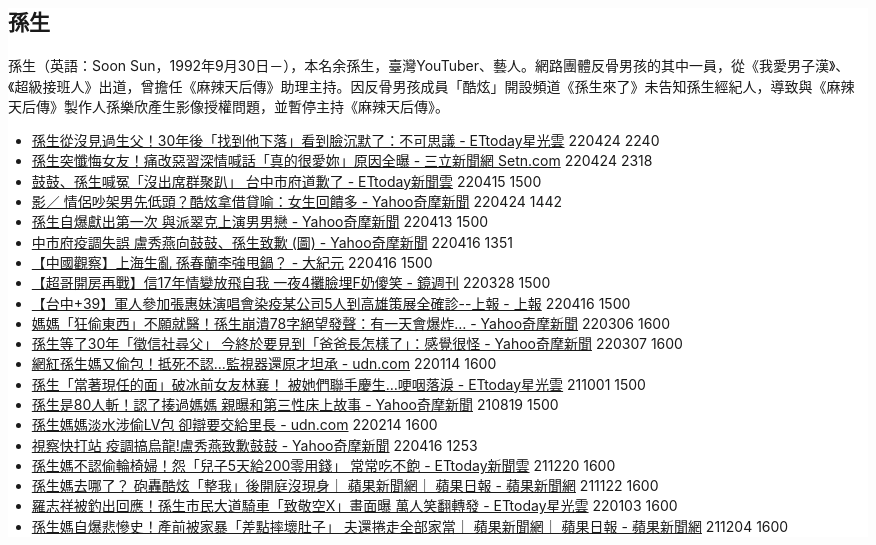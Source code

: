 ## 孫生

孫生（英語：Soon Sun，1992年9月30日－），本名余孫生，臺灣YouTuber、藝人。網路團體反骨男孩的其中一員，從《我愛男子漢》、《超級接班人》出道，曾擔任《麻辣天后傳》助理主持。因反骨男孩成員「酷炫」開設頻道《孫生來了》未告知孫生經紀人，導致與《麻辣天后傳》製作人孫樂欣產生影像授權問題，並暫停主持《麻辣天后傳》。
- [孫生從沒見過生父！30年後「找到他下落」看到臉沉默了：不可思議 - ETtoday星光雲](https://star.ettoday.net/news/2236969 "孫生從沒見過生父！30年後「找到他下落」看到臉沉默了：不可思議 - ETtoday星光雲") 220424 2240
- [孫生突懺悔女友！痛改惡習深情喊話「真的很愛妳」原因全曝 - 三立新聞網 Setn.com](https://www.setn.com/News.aspx?NewsID=1105377 "孫生突懺悔女友！痛改惡習深情喊話「真的很愛妳」原因全曝 - 三立新聞網 Setn.com") 220424 2318
- [鼓鼓、孫生喊冤「沒出席群聚趴」 台中市府道歉了 - ETtoday新聞雲](https://www.ettoday.net/news/20220415/2230780.htm "鼓鼓、孫生喊冤「沒出席群聚趴」 台中市府道歉了 - ETtoday新聞雲") 220415 1500
- [影／ 情侶吵架男先低頭？酷炫拿借貸喻：女生回饋多 - Yahoo奇摩新聞](https://tw.news.yahoo.com/%E5%BD%B1-%E6%83%85%E4%BE%B6%E5%90%B5%E6%9E%B6%E7%94%B7%E5%85%88%E4%BD%8E%E9%A0%AD-%E9%85%B7%E7%82%AB%E6%8B%BF%E5%80%9F%E8%B2%B8%E5%96%BB-%E5%A5%B3%E7%94%9F%E5%9B%9E%E9%A5%8B%E5%A4%9A-062559306.html "影／ 情侶吵架男先低頭？酷炫拿借貸喻：女生回饋多 - Yahoo奇摩新聞") 220424 1442
- [孫生自爆獻出第一次 與派翠克上演男男戀 - Yahoo奇摩新聞](https://tw.news.yahoo.com/%E5%AD%AB%E7%94%9F%E8%87%AA%E7%88%86%E7%8D%BB%E5%87%BA%E7%AC%AC-%E6%AC%A1-%E8%88%87%E6%B4%BE%E7%BF%A0%E5%85%8B%E4%B8%8A%E6%BC%94%E7%94%B7%E7%94%B7%E6%88%80-075500485.html "孫生自爆獻出第一次 與派翠克上演男男戀 - Yahoo奇摩新聞") 220413 1500
- [中市府疫調失誤 盧秀燕向鼓鼓、孫生致歉 (圖) - Yahoo奇摩新聞](https://tw.news.yahoo.com/%E4%B8%AD%E5%B8%82%E5%BA%9C%E7%96%AB%E8%AA%BF%E5%A4%B1%E8%AA%A4-%E7%9B%A7%E7%A7%80%E7%87%95%E5%90%91%E9%BC%93%E9%BC%93-%E5%AD%AB%E7%94%9F%E8%87%B4%E6%AD%89-%E5%9C%96-055122104.html "中市府疫調失誤 盧秀燕向鼓鼓、孫生致歉 (圖) - Yahoo奇摩新聞") 220416 1351
- [【中國觀察】上海生亂 孫春蘭李強甩鍋？ - 大紀元](https://www.epochtimes.com/b5/22/4/16/n13713135.htm "【中國觀察】上海生亂 孫春蘭李強甩鍋？ - 大紀元") 220416 1500
- [【超哥開房再戰】信17年情變放飛自我 一夜4攤臉埋F奶傻笑 - 鏡週刊](https://www.mirrormedia.mg/story/20220328ent019/ "【超哥開房再戰】信17年情變放飛自我 一夜4攤臉埋F奶傻笑 - 鏡週刊") 220328 1500
- [【台中+39】軍人參加張惠妹演唱會染疫某公司5人到高雄策展全確診--上報 - 上報](https://www.upmedia.mg/news_info.php?Type=24&SerialNo=142541 "【台中+39】軍人參加張惠妹演唱會染疫某公司5人到高雄策展全確診--上報 - 上報") 220416 1500
- [媽媽「狂偷東西」不願就醫！孫生崩潰78字絕望發聲：有一天會爆炸… - Yahoo奇摩新聞](https://tw.news.yahoo.com/%E5%AA%BD%E5%AA%BD-%E7%8B%82%E5%81%B7%E6%9D%B1%E8%A5%BF-%E4%B8%8D%E9%A1%98%E5%B0%B1%E9%86%AB-%E5%AD%AB%E7%94%9F%E5%B4%A9%E6%BD%B078%E5%AD%97%E7%B5%95%E6%9C%9B%E7%99%BC%E8%81%B2-%E6%9C%89-085814006.html "媽媽「狂偷東西」不願就醫！孫生崩潰78字絕望發聲：有一天會爆炸… - Yahoo奇摩新聞") 220306 1600
- [孫生等了30年「徵信社尋父」 今終於要見到「爸爸長怎樣了」：感覺很怪 - Yahoo奇摩新聞](https://tw.news.yahoo.com/%E5%AD%AB%E7%94%9F%E7%AD%89%E4%BA%8630%E5%B9%B4-%E5%BE%B5%E4%BF%A1%E7%A4%BE%E5%B0%8B%E7%88%B6-%E4%BB%8A%E7%B5%82%E6%96%BC%E8%A6%81%E8%A6%8B%E5%88%B0-%E7%88%B8%E7%88%B8%E9%95%B7%E6%80%8E%E6%A8%A3%E4%BA%86-%E6%84%9F%E8%A6%BA%E5%BE%88%E6%80%AA-042527553.html "孫生等了30年「徵信社尋父」 今終於要見到「爸爸長怎樣了」：感覺很怪 - Yahoo奇摩新聞") 220307 1600
- [網紅孫生媽又偷包！抵死不認...監視器還原才坦承 - udn.com](https://udn.com/news/story/7320/6032717 "網紅孫生媽又偷包！抵死不認...監視器還原才坦承 - udn.com") 220114 1600
- [孫生「當著現任的面」破冰前女友林襄！ 被她們聯手慶生…哽咽落淚 - ETtoday星光雲](https://star.ettoday.net/news/2091978 "孫生「當著現任的面」破冰前女友林襄！ 被她們聯手慶生…哽咽落淚 - ETtoday星光雲") 211001 1500
- [孫生是80人斬！認了揍過媽媽 親曝和第三性床上故事 - Yahoo奇摩新聞](https://tw.news.yahoo.com/%E5%AD%AB%E7%94%9F%E6%98%AF80%E4%BA%BA%E6%96%AC-%E8%AA%8D%E4%BA%86%E6%8F%8D%E9%81%8E%E5%AA%BD%E5%AA%BD-%E8%A6%AA%E6%9B%9D%E5%92%8C%E7%AC%AC%E4%B8%89%E6%80%A7%E5%BA%8A%E4%B8%8A%E6%95%85%E4%BA%8B-021500238.html "孫生是80人斬！認了揍過媽媽 親曝和第三性床上故事 - Yahoo奇摩新聞") 210819 1500
- [孫生媽媽淡水涉偷LV包 卻辯要交給里長 - udn.com](https://udn.com/news/story/7320/6096999 "孫生媽媽淡水涉偷LV包 卻辯要交給里長 - udn.com") 220214 1600
- [視察快打站 疫調搞烏龍!盧秀燕致歉鼓鼓 - Yahoo奇摩新聞](https://tw.news.yahoo.com/%E8%A6%96%E5%AF%9F%E5%BF%AB%E6%89%93%E7%AB%99-%E7%96%AB%E8%AA%BF%E6%90%9E%E7%83%8F%E9%BE%8D-%E7%9B%A7%E7%A7%80%E7%87%95%E8%87%B4%E6%AD%89%E9%BC%93%E9%BC%93-045300893.html "視察快打站 疫調搞烏龍!盧秀燕致歉鼓鼓 - Yahoo奇摩新聞") 220416 1253
- [孫生媽不認偷輪椅婦！怨「兒子5天給200零用錢」 常常吃不飽 - ETtoday新聞雲](https://www.ettoday.net/news/20211220/2150567.htm "孫生媽不認偷輪椅婦！怨「兒子5天給200零用錢」 常常吃不飽 - ETtoday新聞雲") 211220 1600
- [孫生媽去哪了？ 砲轟酷炫「整我」後開庭沒現身｜ 蘋果新聞網｜ 蘋果日報 - 蘋果新聞網](https://tw.appledaily.com/local/20211122/OBO5POJDKJCWBOT6ATPI35QRGM/ "孫生媽去哪了？ 砲轟酷炫「整我」後開庭沒現身｜ 蘋果新聞網｜ 蘋果日報 - 蘋果新聞網") 211122 1600
- [羅志祥被釣出回應！孫生市民大道騎車「致敬空X」畫面曝 萬人笑翻轉發 - ETtoday星光雲](https://star.ettoday.net/news/2160030 "羅志祥被釣出回應！孫生市民大道騎車「致敬空X」畫面曝 萬人笑翻轉發 - ETtoday星光雲") 220103 1600
- [孫生媽自爆悲慘史！產前被家暴「差點摔壞肚子」 夫還捲走全部家當｜ 蘋果新聞網｜ 蘋果日報 - 蘋果新聞網](https://tw.appledaily.com/local/20211204/LAD26R3CGREX7IEUQYPQHZHFUI/ "孫生媽自爆悲慘史！產前被家暴「差點摔壞肚子」 夫還捲走全部家當｜ 蘋果新聞網｜ 蘋果日報 - 蘋果新聞網") 211204 1600

